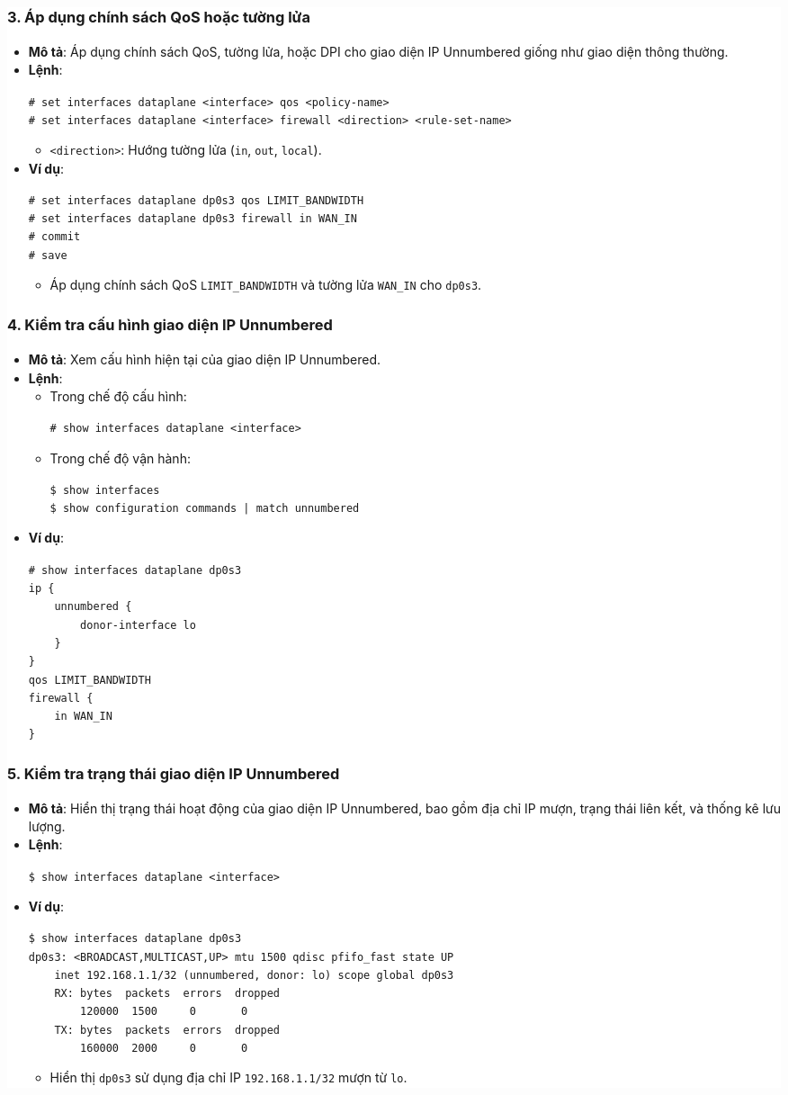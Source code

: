
### 3. Áp dụng chính sách QoS hoặc tường lửa
- **Mô tả**: Áp dụng chính sách QoS, tường lửa, hoặc DPI cho giao diện IP Unnumbered giống như giao diện thông thường.
- **Lệnh**:
  ```
  # set interfaces dataplane <interface> qos <policy-name>
  # set interfaces dataplane <interface> firewall <direction> <rule-set-name>
  ```
  - `<direction>`: Hướng tường lửa (`in`, `out`, `local`).
- **Ví dụ**:
  ```
  # set interfaces dataplane dp0s3 qos LIMIT_BANDWIDTH
  # set interfaces dataplane dp0s3 firewall in WAN_IN
  # commit
  # save
  ```
  - Áp dụng chính sách QoS `LIMIT_BANDWIDTH` và tường lửa `WAN_IN` cho `dp0s3`.

### 4. Kiểm tra cấu hình giao diện IP Unnumbered
- **Mô tả**: Xem cấu hình hiện tại của giao diện IP Unnumbered.
- **Lệnh**:
  - Trong chế độ cấu hình:
    ```
    # show interfaces dataplane <interface>
    ```
  - Trong chế độ vận hành:
    ```
    $ show interfaces
    $ show configuration commands | match unnumbered
    ```
- **Ví dụ**:
  ```
  # show interfaces dataplane dp0s3
  ip {
      unnumbered {
          donor-interface lo
      }
  }
  qos LIMIT_BANDWIDTH
  firewall {
      in WAN_IN
  }
  ```

### 5. Kiểm tra trạng thái giao diện IP Unnumbered
- **Mô tả**: Hiển thị trạng thái hoạt động của giao diện IP Unnumbered, bao gồm địa chỉ IP mượn, trạng thái liên kết, và thống kê lưu lượng.
- **Lệnh**:
  ```
  $ show interfaces dataplane <interface>
  ```
- **Ví dụ**:
  ```
  $ show interfaces dataplane dp0s3
  dp0s3: <BROADCAST,MULTICAST,UP> mtu 1500 qdisc pfifo_fast state UP
      inet 192.168.1.1/32 (unnumbered, donor: lo) scope global dp0s3
      RX: bytes  packets  errors  dropped
          120000  1500     0       0
      TX: bytes  packets  errors  dropped
          160000  2000     0       0
  ```
  - Hiển thị `dp0s3` sử dụng địa chỉ IP `192.168.1.1/32` mượn từ `lo`.
